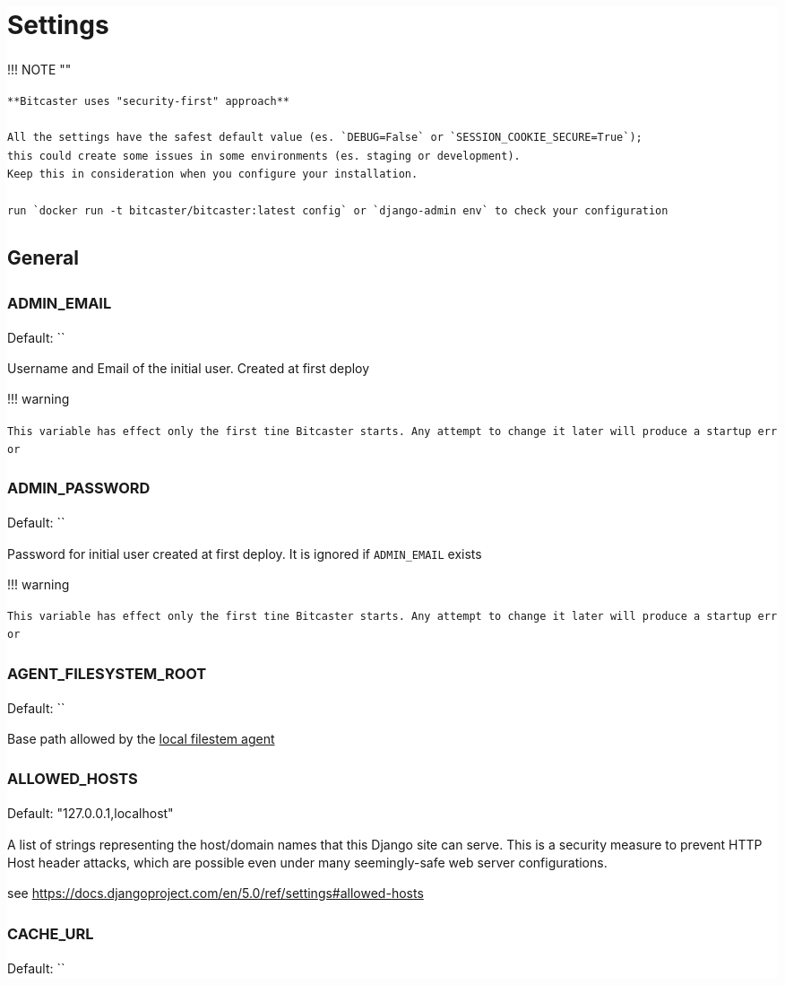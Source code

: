 # Settings

!!! NOTE ""

    **Bitcaster uses "security-first" approach**

    All the settings have the safest default value (es. `DEBUG=False` or `SESSION_COOKIE_SECURE=True`); 
    this could create some issues in some environments (es. staging or development). 
    Keep this in consideration when you configure your installation.

    run `docker run -t bitcaster/bitcaster:latest config` or `django-admin env` to check your configuration


## General 

### ADMIN_EMAIL
Default: ``

Username and Email of the initial user. Created at first deploy

!!! warning

    This variable has effect only the first tine Bitcaster starts. Any attempt to change it later will produce a startup error



### ADMIN_PASSWORD
Default: ``

Password for initial user created at first deploy. It is ignored if `ADMIN_EMAIL` exists

!!! warning

    This variable has effect only the first tine Bitcaster starts. Any attempt to change it later will produce a startup error


### AGENT_FILESYSTEM_ROOT
Default: ``

Base path allowed by the [local filestem agent](/bitcaster/adm-guide/agents/)



### ALLOWED_HOSTS
Default: "127.0.0.1,localhost"  

A list of strings representing the host/domain names that this Django site can serve. This is a security measure to prevent HTTP Host header attacks, which are possible even under many seemingly-safe web server configurations.

see <https://docs.djangoproject.com/en/5.0/ref/settings#allowed-hosts>


### CACHE_URL
Default: ``
